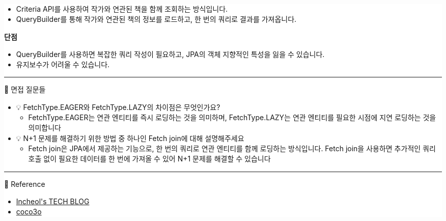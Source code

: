 - Criteria API를 사용하여 작가와 연관된 책을 함께 조회하는 방식입니다.
- QueryBuilder를 통해 작가와 연관된 책의 정보를 로드하고, 한 번의 쿼리로 결과를 가져옵니다.

**단점**
- QueryBuilder를 사용하면 복잡한 쿼리 작성이 필요하고, JPA의 객체 지향적인 특성을 잃을 수 있습니다.
- 유지보수가 어려울 수 있습니다.

---

📢 면접 질문들
- 💡 FetchType.EAGER와 FetchType.LAZY의 차이점은 무엇인가요?
    - FetchType.EAGER는 연관 엔티티를 즉시 로딩하는 것을 의미하며, FetchType.LAZY는 연관 엔티티를 필요한 시점에 지연 로딩하는 것을 의미합니다
- 💡 N+1 문제를 해결하기 위한 방법 중 하나인 Fetch join에 대해 설명해주세요
    - Fetch join은 JPA에서 제공하는 기능으로, 한 번의 쿼리로 연관 엔티티를 함께 로딩하는 방식입니다. Fetch join을 사용하면 추가적인 쿼리 호출 없이 필요한 데이터를 한 번에 가져올 수 있어 N+1 문제를 해결할 수 있습니다

---
📌 Reference
- [Incheol's TECH BLOG](https://incheol-jung.gitbook.io/docs/q-and-a/spring/n+1)
- [coco3o](https://dev-coco.tistory.com/165)
